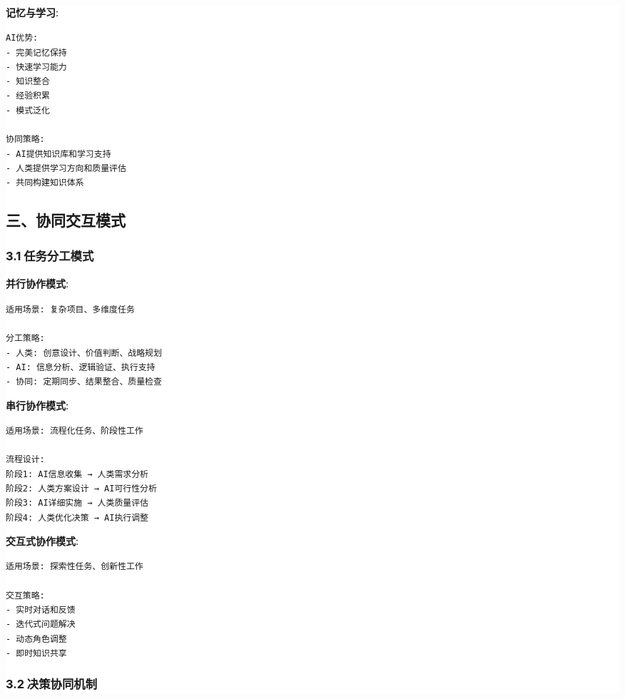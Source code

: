 **记忆与学习**:
```
AI优势:
- 完美记忆保持
- 快速学习能力
- 知识整合
- 经验积累
- 模式泛化

协同策略:
- AI提供知识库和学习支持
- 人类提供学习方向和质量评估
- 共同构建知识体系
```

## 三、协同交互模式

### 3.1 任务分工模式

**并行协作模式**:
```
适用场景: 复杂项目、多维度任务

分工策略:
- 人类: 创意设计、价值判断、战略规划
- AI: 信息分析、逻辑验证、执行支持
- 协同: 定期同步、结果整合、质量检查
```

**串行协作模式**:
```
适用场景: 流程化任务、阶段性工作

流程设计:
阶段1: AI信息收集 → 人类需求分析
阶段2: 人类方案设计 → AI可行性分析
阶段3: AI详细实施 → 人类质量评估
阶段4: 人类优化决策 → AI执行调整
```

**交互式协作模式**:
```
适用场景: 探索性任务、创新性工作

交互策略:
- 实时对话和反馈
- 迭代式问题解决
- 动态角色调整
- 即时知识共享
```

### 3.2 决策协同机制

